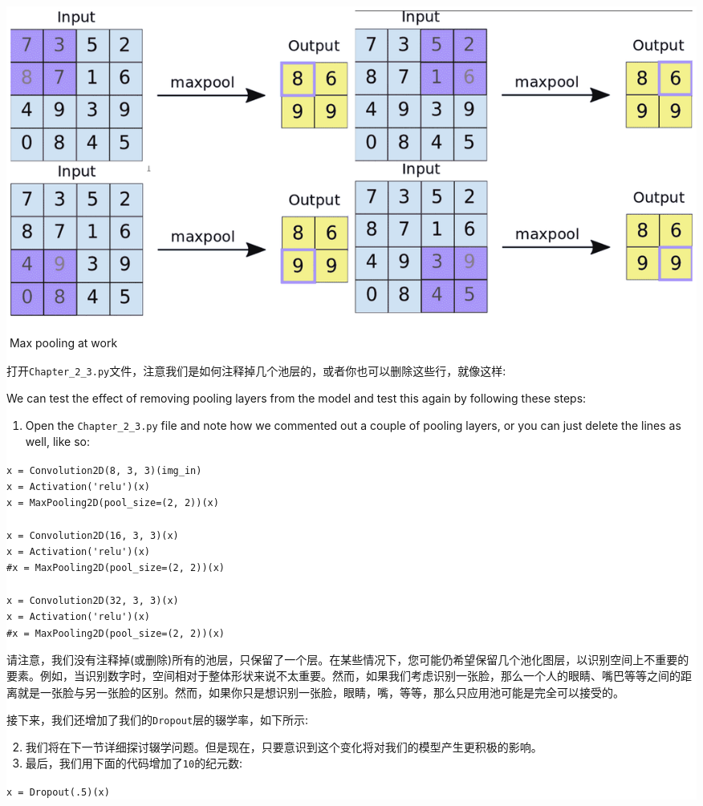 ![](img/1fa08f01-0b68-450b-9f82-d8cca463a995.png)

 Max pooling at work

打开`Chapter_2_3.py`文件，注意我们是如何注释掉几个池层的，或者你也可以删除这些行，就像这样:

We can test the effect of removing pooling layers from the model and test this again by following these steps:

1.  Open the `Chapter_2_3.py` file and note how we commented out a couple of pooling layers, or you can just delete the lines as well, like so:

```
x = Convolution2D(8, 3, 3)(img_in)
x = Activation('relu')(x)
x = MaxPooling2D(pool_size=(2, 2))(x)

x = Convolution2D(16, 3, 3)(x)
x = Activation('relu')(x)
#x = MaxPooling2D(pool_size=(2, 2))(x)

x = Convolution2D(32, 3, 3)(x)
x = Activation('relu')(x)
#x = MaxPooling2D(pool_size=(2, 2))(x)
```

请注意，我们没有注释掉(或删除)所有的池层，只保留了一个层。在某些情况下，您可能仍希望保留几个池化图层，以识别空间上不重要的要素。例如，当识别数字时，空间相对于整体形状来说不太重要。然而，如果我们考虑识别一张脸，那么一个人的眼睛、嘴巴等等之间的距离就是一张脸与另一张脸的区别。然而，如果你只是想识别一张脸，眼睛，嘴，等等，那么只应用池可能是完全可以接受的。

接下来，我们还增加了我们的`Dropout`层的辍学率，如下所示:

2.  我们将在下一节详细探讨辍学问题。但是现在，只要意识到这个变化将对我们的模型产生更积极的影响。
3.  最后，我们用下面的代码增加了`10`的纪元数:

```
x = Dropout(.5)(x)
```
